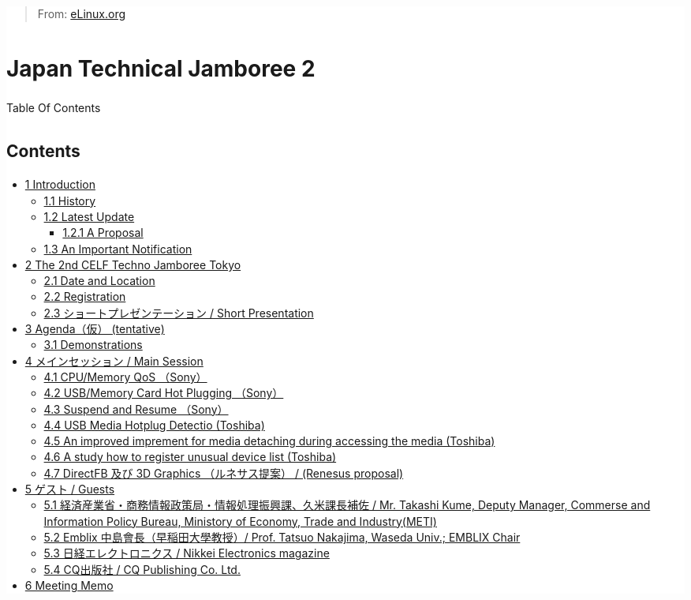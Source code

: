 > From: [eLinux.org](../../.././dev_portals/Events/Japan_Technical_Jamboree/Japan_Technical_Jamboree.md_2 "../../.././dev_portals/Events/Japan_Technical_Jamboree/Japan_Technical_Jamboree.md_2")


# Japan Technical Jamboree 2



Table Of Contents



## Contents

-   [1 Introduction](#introduction)
    -   [1.1 History](#history)
    -   [1.2 Latest Update](#latest-update)
        -   [1.2.1 A Proposal](#a-proposal)
    -   [1.3 An Important Notification](#an-important-notification)
-   [2 The 2nd CELF Techno Jamboree
    Tokyo](#the-2nd-celf-techno-jamboree-tokyo)
    -   [2.1 Date and Location](#date-and-location)
    -   [2.2 Registration](#registration)
    -   [2.3 ショートプレゼンテーション / Short
        Presentation](#-e3.82.b7.e3.83.a7.e3.83.bc.e3.83.88.e3.83.97.e3.83.ac.e3.82.bc.e3.83.b3.e3.83.86.e3.83.bc.e3.82.b7.e3.83.a7.e3.83-b3-short-presentation)
-   [3 Agenda（仮）
    (tentative)](#agenda-ef.bc.88.e4.bb.ae.ef.bc-89-tentative)
    -   [3.1 Demonstrations](#demonstrations)
-   [4 メインセッション / Main
    Session](#-e3.83.a1.e3.82.a4.e3.83.b3.e3.82.bb.e3.83.83.e3.82.b7.e3.83.a7.e3.83-b3-main-session)
    -   [4.1 CPU/Memory QoS
        （Sony）](#cpu-memory-qos-ef.bc.88sony.ef.bc-89)
    -   [4.2 USB/Memory Card Hot Plugging
        （Sony）](#usb-memory-card-hot-plugging-ef.bc.88sony.ef.bc-89)
    -   [4.3 Suspend and Resume
        （Sony）](#suspend-and-resume-ef.bc.88sony.ef.bc-89)
    -   [4.4 USB Media Hotplug Detectio
        (Toshiba)](#usb-media-hotplug-detectio-toshiba)
    -   [4.5 An improved imprement for media detaching during accessing
        the media
        (Toshiba)](#an-improved-imprement-for-media-detaching-during-accessing-the-media-toshiba)
    -   [4.6 A study how to register unusual device list
        (Toshiba)](#a-study-how-to-register-unusual-device-list-toshiba)
    -   [4.7 DirectFB 及び 3D Graphics （ルネサス提案） / (Renesus
        proposal)](#directfb-e5.8f.8a.e3.81.b3-3d-graphics-ef.bc.88.e3.83.ab.e3.83.8d.e3.82.b5.e3.82.b9.e6.8f.90.e6.a1.88.ef.bc-89-renesus-proposal)
-   [5 ゲスト / Guests](#-e3.82.b2.e3.82.b9.e3.83-88-guests)
    -   [5.1 経済産業省・商務情報政策局・情報処理振興課、久米課長補佐 /
        Mr. Takashi Kume, Deputy Manager, Commerse and Information
        Policy Bureau, Ministory of Economy, Trade and
        Industry(METI)](#-e7.b5.8c.e6.b8.88.e7.94.a3.e6.a5.ad.e7.9c.81.e3.83.bb.e5.95.86.e5.8b.99.e6.83.85.e5.a0.b1.e6.94.bf.e7.ad.96.e5.b1.80.e3.83.bb.e6.83.85.e5.a0.b1.e5.87.a6.e7.90.86.e6.8c.af.e8.88.88.e8.aa.b2.e3.80.81.e4.b9.85.e7.b1.b3.e8.aa.b2.e9.95.b7.e8.a3.9c.e4.bd.90-mr-takashi-kume-deputy-manager-commerse-and-information-policy-bureau-ministory-of-economy-trade-and-industry-meti)
    -   [5.2 Emblix 中島會長（早稲田大學教授）/ Prof. Tatsuo Nakajima,
        Waseda Univ.; EMBLIX
        Chair](#emblix-e4.b8.ad.e5.b3.b6.e4.bc.9a.e9.95.b7.ef.bc.88.e6.97.a9.e7.a8.b2.e7.94.b0.e5.a4.a7.e5.ad.a6.e6.95.99.e6.8e.88.ef.bc.89-prof.-tatsuo-nakajima-waseda-univ.-3b-emblix-chair)
    -   [5.3 日経エレクトロニクス / Nikkei Electronics
        magazine](#-e6.97.a5.e7.b5.8c.e3.82.a8.e3.83.ac.e3.82.af.e3.83.88.e3.83.ad.e3.83.8b.e3.82.af.e3.82-b9-nikkei-electronics-magazine)
    -   [5.4 CQ出版社 / CQ Publishing Co.
        Ltd.](#cq-e5.87.ba.e7.89.88.e7.a4.be-cq-publishing-co.-ltd)
-   [6 Meeting Memo](#meeting-memo)